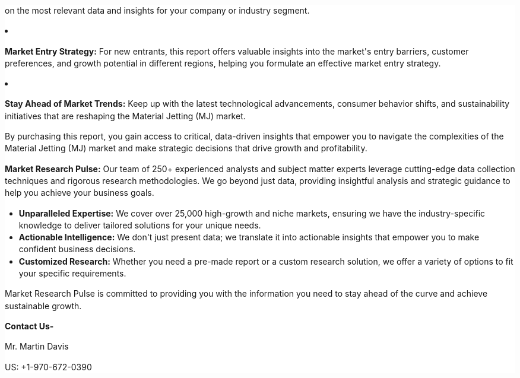 on the most relevant data and insights for your company or industry segment.</p></li><li><p><strong>Market Entry Strategy:</strong> For new entrants, this report offers valuable insights into the market's entry barriers, customer preferences, and growth potential in different regions, helping you formulate an effective market entry strategy.</p></li><li><p><strong>Stay Ahead of Market Trends:</strong> Keep up with the latest technological advancements, consumer behavior shifts, and sustainability initiatives that are reshaping the Material Jetting (MJ) market.</p></li></ol><p>By purchasing this report, you gain access to critical, data-driven insights that empower you to navigate the complexities of the Material Jetting (MJ) market and make strategic decisions that drive growth and profitability.</p><p><strong>Market Research Pulse:</strong>&nbsp;Our team of 250+ experienced analysts and subject matter experts leverage cutting-edge data collection techniques and rigorous research methodologies. We go beyond just data, providing insightful analysis and strategic guidance to help you achieve your business goals.</p><ul><li><strong>Unparalleled Expertise:</strong>&nbsp;We cover over 25,000 high-growth and niche markets, ensuring we have the industry-specific knowledge to deliver tailored solutions for your unique needs.</li><li><strong>Actionable Intelligence:</strong>&nbsp;We don't just present data; we translate it into actionable insights that empower you to make confident business decisions.</li><li><strong>Customized Research:</strong>&nbsp;Whether you need a pre-made report or a custom research solution, we offer a variety of options to fit your specific requirements.</li></ul><p>Market Research Pulse is committed to providing you with the information you need to stay ahead of the curve and achieve sustainable growth.</p><p><strong>Contact Us-</strong></p><p>Mr. Martin Davis</p><p>US: +1-970-672-0390</p>
